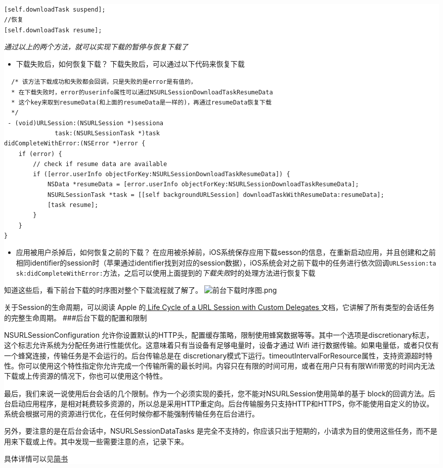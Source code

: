 ```
[self.downloadTask suspend];
//恢复
[self.downloadTask resume];
```
*通过以上的两个方法，就可以实现下载的暂停与恢复下载了*
* 下载失败后，如何恢复下载？
下载失败后，可以通过以下代码来恢复下载
```
  /* 该方法下载成功和失败都会回调，只是失败的是error是有值的，
  * 在下载失败时，error的userinfo属性可以通过NSURLSessionDownloadTaskResumeData
  * 这个key来取到resumeData(和上面的resumeData是一样的)，再通过resumeData恢复下载
  */
 - (void)URLSession:(NSURLSession *)sessiona
              task:(NSURLSessionTask *)task
didCompleteWithError:(NSError *)error {
    if (error) {
        // check if resume data are available
        if ([error.userInfo objectForKey:NSURLSessionDownloadTaskResumeData]) {
            NSData *resumeData = [error.userInfo objectForKey:NSURLSessionDownloadTaskResumeData];
            NSURLSessionTask *task = [[self backgroundURLSession] downloadTaskWithResumeData:resumeData];
            [task resume];
        }
    }
}
```
* 应用被用户杀掉后，如何恢复之前的下载？
在应用被杀掉前，iOS系统保存应用下载sesson的信息，在重新启动应用，并且创建和之前相同identifier的session时（苹果通过identifier找到对应的session数据），iOS系统会对之前下载中的任务进行依次回调`URLSession:task:didCompleteWithError:`方法，之后可以使用上面提到的*下载失败*时的处理方法进行恢复下载

知道这些后，看下前台下载的时序图对整个下载流程就了解了。
![前台下载时序图.png](http://upload-images.jianshu.io/upload_images/809937-76c08aaba0884af7.png?imageMogr2/auto-orient/strip%7CimageView2/2/w/1240)

关于Session的生命周期，可以阅读 Apple 的[ Life Cycle of a URL Session with Custom Delegates ](https://developer.apple.com/library/ios/documentation/cocoa/Conceptual/URLLoadingSystem/NSURLSessionConcepts/NSURLSessionConcepts.html#//apple_ref/doc/uid/10000165i-CH2-SW42)文档，它讲解了所有类型的会话任务的完整生命周期。
###后台下载的配置和限制

NSURLSessionConfiguration 允许你设置默认的HTTP头，配置缓存策略，限制使用蜂窝数据等等。其中一个选项是discretionary标志，这个标志允许系统为分配任务进行性能优化。这意味着只有当设备有足够电量时，设备才通过 Wifi 进行数据传输。如果电量低，或者只仅有一个蜂窝连接，传输任务是不会运行的。后台传输总是在 discretionary模式下运行。timeoutIntervalForResource属性，支持资源超时特性。你可以使用这个特性指定你允许完成一个传输所需的最长时间。内容只在有限的时间可用，或者在用户只有有限Wifi带宽的时间内无法下载或上传资源的情况下，你也可以使用这个特性。

最后，我们来说一说使用后台会话的几个限制。作为一个必须实现的委托，您不能对NSURLSession使用简单的基于 block的回调方法。后台启动应用程序，是相对耗费较多资源的，所以总是采用HTTP重定向。后台传输服务只支持HTTP和HTTPS，你不能使用自定义的协议。系统会根据可用的资源进行优化，在任何时候你都不能强制传输任务在后台进行。

另外，要注意的是在后台会话中，NSURLSessionDataTasks 是完全不支持的，你应该只出于短期的，小请求为目的使用这些任务，而不是用来下载或上传。其中发现一些需要注意的点，记录下来。

具体详情可以见[简书](http://www.jianshu.com/p/1211cf99dfc3)
